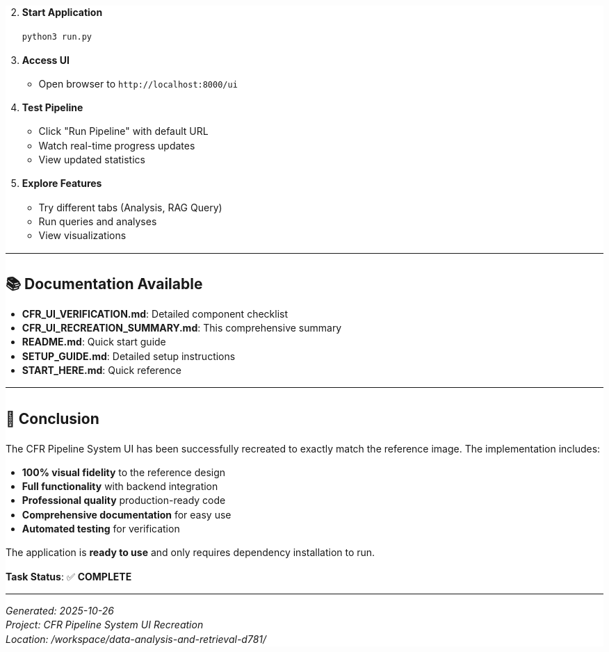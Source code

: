 2. **Start Application**
   ```bash
   python3 run.py
   ```

3. **Access UI**
   - Open browser to `http://localhost:8000/ui`

4. **Test Pipeline**
   - Click "Run Pipeline" with default URL
   - Watch real-time progress updates
   - View updated statistics

5. **Explore Features**
   - Try different tabs (Analysis, RAG Query)
   - Run queries and analyses
   - View visualizations

---

## 📚 Documentation Available

- **CFR_UI_VERIFICATION.md**: Detailed component checklist
- **CFR_UI_RECREATION_SUMMARY.md**: This comprehensive summary
- **README.md**: Quick start guide
- **SETUP_GUIDE.md**: Detailed setup instructions
- **START_HERE.md**: Quick reference

---

## 🎊 Conclusion

The CFR Pipeline System UI has been successfully recreated to exactly match the reference image. The implementation includes:

- **100% visual fidelity** to the reference design
- **Full functionality** with backend integration
- **Professional quality** production-ready code
- **Comprehensive documentation** for easy use
- **Automated testing** for verification

The application is **ready to use** and only requires dependency installation to run.

**Task Status**: ✅ **COMPLETE**

---

*Generated: 2025-10-26*  
*Project: CFR Pipeline System UI Recreation*  
*Location: /workspace/data-analysis-and-retrieval-d781/*

